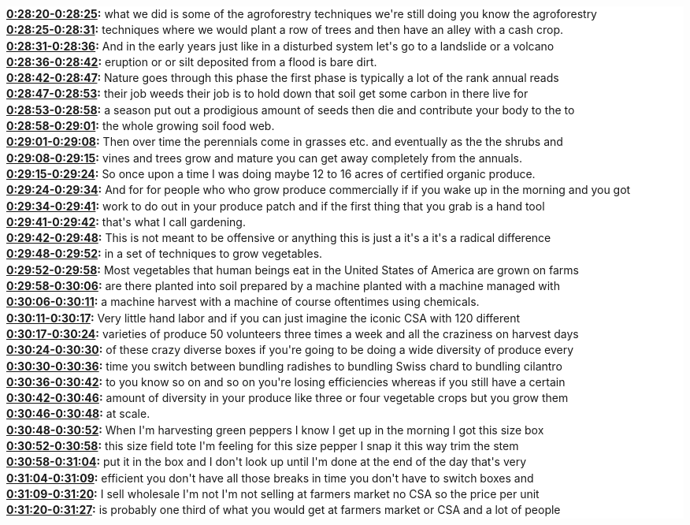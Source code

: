 **[0:28:20-0:28:25](https://regenerativeskills.com/abundantedge-mark-shepard/#t=0:28:20):**  what we did is some of the agroforestry techniques we're still doing you know the agroforestry  
**[0:28:25-0:28:31](https://regenerativeskills.com/abundantedge-mark-shepard/#t=0:28:25):**  techniques where we would plant a row of trees and then have an alley with a cash crop.  
**[0:28:31-0:28:36](https://regenerativeskills.com/abundantedge-mark-shepard/#t=0:28:31):**  And in the early years just like in a disturbed system let's go to a landslide or a volcano  
**[0:28:36-0:28:42](https://regenerativeskills.com/abundantedge-mark-shepard/#t=0:28:36):**  eruption or or silt deposited from a flood is bare dirt.  
**[0:28:42-0:28:47](https://regenerativeskills.com/abundantedge-mark-shepard/#t=0:28:42):**  Nature goes through this phase the first phase is typically a lot of the rank annual reads  
**[0:28:47-0:28:53](https://regenerativeskills.com/abundantedge-mark-shepard/#t=0:28:47):**  their job weeds their job is to hold down that soil get some carbon in there live for  
**[0:28:53-0:28:58](https://regenerativeskills.com/abundantedge-mark-shepard/#t=0:28:53):**  a season put out a prodigious amount of seeds then die and contribute your body to the to  
**[0:28:58-0:29:01](https://regenerativeskills.com/abundantedge-mark-shepard/#t=0:28:58):**  the whole growing soil food web.  
**[0:29:01-0:29:08](https://regenerativeskills.com/abundantedge-mark-shepard/#t=0:29:01):**  Then over time the perennials come in grasses etc. and eventually as the the shrubs and  
**[0:29:08-0:29:15](https://regenerativeskills.com/abundantedge-mark-shepard/#t=0:29:08):**  vines and trees grow and mature you can get away completely from the annuals.  
**[0:29:15-0:29:24](https://regenerativeskills.com/abundantedge-mark-shepard/#t=0:29:15):**  So once upon a time I was doing maybe 12 to 16 acres of certified organic produce.  
**[0:29:24-0:29:34](https://regenerativeskills.com/abundantedge-mark-shepard/#t=0:29:24):**  And for for people who who grow produce commercially if if you wake up in the morning and you got  
**[0:29:34-0:29:41](https://regenerativeskills.com/abundantedge-mark-shepard/#t=0:29:34):**  work to do out in your produce patch and if the first thing that you grab is a hand tool  
**[0:29:41-0:29:42](https://regenerativeskills.com/abundantedge-mark-shepard/#t=0:29:41):**  that's what I call gardening.  
**[0:29:42-0:29:48](https://regenerativeskills.com/abundantedge-mark-shepard/#t=0:29:42):**  This is not meant to be offensive or anything this is just a it's a it's a radical difference  
**[0:29:48-0:29:52](https://regenerativeskills.com/abundantedge-mark-shepard/#t=0:29:48):**  in a set of techniques to grow vegetables.  
**[0:29:52-0:29:58](https://regenerativeskills.com/abundantedge-mark-shepard/#t=0:29:52):**  Most vegetables that human beings eat in the United States of America are grown on farms  
**[0:29:58-0:30:06](https://regenerativeskills.com/abundantedge-mark-shepard/#t=0:29:58):**  are there planted into soil prepared by a machine planted with a machine managed with  
**[0:30:06-0:30:11](https://regenerativeskills.com/abundantedge-mark-shepard/#t=0:30:06):**  a machine harvest with a machine of course oftentimes using chemicals.  
**[0:30:11-0:30:17](https://regenerativeskills.com/abundantedge-mark-shepard/#t=0:30:11):**  Very little hand labor and if you can just imagine the iconic CSA with 120 different  
**[0:30:17-0:30:24](https://regenerativeskills.com/abundantedge-mark-shepard/#t=0:30:17):**  varieties of produce 50 volunteers three times a week and all the craziness on harvest days  
**[0:30:24-0:30:30](https://regenerativeskills.com/abundantedge-mark-shepard/#t=0:30:24):**  of these crazy diverse boxes if you're going to be doing a wide diversity of produce every  
**[0:30:30-0:30:36](https://regenerativeskills.com/abundantedge-mark-shepard/#t=0:30:30):**  time you switch between bundling radishes to bundling Swiss chard to bundling cilantro  
**[0:30:36-0:30:42](https://regenerativeskills.com/abundantedge-mark-shepard/#t=0:30:36):**  to you know so on and so on you're losing efficiencies whereas if you still have a certain  
**[0:30:42-0:30:46](https://regenerativeskills.com/abundantedge-mark-shepard/#t=0:30:42):**  amount of diversity in your produce like three or four vegetable crops but you grow them  
**[0:30:46-0:30:48](https://regenerativeskills.com/abundantedge-mark-shepard/#t=0:30:46):**  at scale.  
**[0:30:48-0:30:52](https://regenerativeskills.com/abundantedge-mark-shepard/#t=0:30:48):**  When I'm harvesting green peppers I know I get up in the morning I got this size box  
**[0:30:52-0:30:58](https://regenerativeskills.com/abundantedge-mark-shepard/#t=0:30:52):**  this size field tote I'm feeling for this size pepper I snap it this way trim the stem  
**[0:30:58-0:31:04](https://regenerativeskills.com/abundantedge-mark-shepard/#t=0:30:58):**  put it in the box and I don't look up until I'm done at the end of the day that's very  
**[0:31:04-0:31:09](https://regenerativeskills.com/abundantedge-mark-shepard/#t=0:31:04):**  efficient you don't have all those breaks in time you don't have to switch boxes and  
**[0:31:09-0:31:20](https://regenerativeskills.com/abundantedge-mark-shepard/#t=0:31:09):**  I sell wholesale I'm not I'm not selling at farmers market no CSA so the price per unit  
**[0:31:20-0:31:27](https://regenerativeskills.com/abundantedge-mark-shepard/#t=0:31:20):**  is probably one third of what you would get at farmers market or CSA and a lot of people  